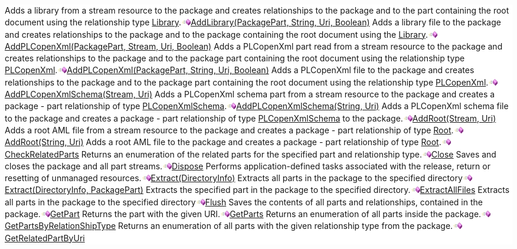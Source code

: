 Adds a library from a stream resource to the package and creates relationships to the package and to the part containing the root document using the relationship type <a href="F_Aml_Engine_AmlObjects_AutomationMLContainer_RelationshipType_Library">Library</a>.</td></tr><tr><td>![Public method](media/pubmethod.gif "Public method")</td><td><a href="M_Aml_Engine_AmlObjects_AutomationMLContainer_AddLibrary_1">AddLibrary(PackagePart, String, Uri, Boolean)</a></td><td>
Adds a library file to the package and creates relationships to the package and to the package containing the root document using the <a href="F_Aml_Engine_AmlObjects_AutomationMLContainer_RelationshipType_Library">Library</a>.</td></tr><tr><td>![Public method](media/pubmethod.gif "Public method")</td><td><a href="M_Aml_Engine_AmlObjects_AutomationMLContainer_AddPLCopenXml">AddPLCopenXml(PackagePart, Stream, Uri, Boolean)</a></td><td>
Adds a PLCopenXml part read from a stream resource to the package and creates relationships to the package and to the package part containing the root document using the relationship type <a href="F_Aml_Engine_AmlObjects_AutomationMLContainer_RelationshipType_PLCopenXml">PLCopenXml</a>.</td></tr><tr><td>![Public method](media/pubmethod.gif "Public method")</td><td><a href="M_Aml_Engine_AmlObjects_AutomationMLContainer_AddPLCopenXml_1">AddPLCopenXml(PackagePart, String, Uri, Boolean)</a></td><td>
Adds a PLCopenXml file to the package and creates relationships to the package and to the package part containing the root document using the relationship type <a href="F_Aml_Engine_AmlObjects_AutomationMLContainer_RelationshipType_PLCopenXml">PLCopenXml</a>.</td></tr><tr><td>![Public method](media/pubmethod.gif "Public method")</td><td><a href="M_Aml_Engine_AmlObjects_AutomationMLContainer_AddPLCopenXmlSchema">AddPLCopenXmlSchema(Stream, Uri)</a></td><td>
Adds a PLCopenXml schema part from a stream resource to the package and creates a package - part relationship of type <a href="F_Aml_Engine_AmlObjects_AutomationMLContainer_RelationshipType_PLCopenXmlSchema">PLCopenXmlSchema</a>.</td></tr><tr><td>![Public method](media/pubmethod.gif "Public method")</td><td><a href="M_Aml_Engine_AmlObjects_AutomationMLContainer_AddPLCopenXmlSchema_1">AddPLCopenXmlSchema(String, Uri)</a></td><td>
Adds a PLCopenXml schema file to the package and creates a package - part relationship of type <a href="F_Aml_Engine_AmlObjects_AutomationMLContainer_RelationshipType_PLCopenXmlSchema">PLCopenXmlSchema</a> to the package.</td></tr><tr><td>![Public method](media/pubmethod.gif "Public method")</td><td><a href="M_Aml_Engine_AmlObjects_AutomationMLContainer_AddRoot">AddRoot(Stream, Uri)</a></td><td>
Adds a root AML file from a stream resource to the package and creates a package - part relationship of type <a href="F_Aml_Engine_AmlObjects_AutomationMLContainer_RelationshipType_Root">Root</a>.</td></tr><tr><td>![Public method](media/pubmethod.gif "Public method")</td><td><a href="M_Aml_Engine_AmlObjects_AutomationMLContainer_AddRoot_1">AddRoot(String, Uri)</a></td><td>
Adds a root AML file to the package and creates a package - part relationship of type <a href="F_Aml_Engine_AmlObjects_AutomationMLContainer_RelationshipType_Root">Root</a>.</td></tr><tr><td>![Public method](media/pubmethod.gif "Public method")</td><td><a href="M_Aml_Engine_AmlObjects_AutomationMLContainer_CheckRelatedParts">CheckRelatedParts</a></td><td>
Returns an enumeration of the related parts for the specified part and relationship type.</td></tr><tr><td>![Public method](media/pubmethod.gif "Public method")</td><td><a href="M_Aml_Engine_AmlObjects_AutomationMLContainer_Close">Close</a></td><td>
Saves and closes the package and all part streams.</td></tr><tr><td>![Public method](media/pubmethod.gif "Public method")</td><td><a href="M_Aml_Engine_AmlObjects_AutomationMLContainer_Dispose">Dispose</a></td><td>
Performs application-defined tasks associated with the release, return or resetting of unmanaged resources.</td></tr><tr><td>![Public method](media/pubmethod.gif "Public method")</td><td><a href="M_Aml_Engine_AmlObjects_AutomationMLContainer_Extract">Extract(DirectoryInfo)</a></td><td>
Extracts all parts in the package to the specified directory</td></tr><tr><td>![Public method](media/pubmethod.gif "Public method")</td><td><a href="M_Aml_Engine_AmlObjects_AutomationMLContainer_Extract_1">Extract(DirectoryInfo, PackagePart)</a></td><td>
Extracts the specified part in the package to the specified directory.</td></tr><tr><td>![Public method](media/pubmethod.gif "Public method")</td><td><a href="M_Aml_Engine_AmlObjects_AutomationMLContainer_ExtractAllFiles">ExtractAllFiles</a></td><td>
Extracts all parts in the package to the specified directory</td></tr><tr><td>![Public method](media/pubmethod.gif "Public method")</td><td><a href="M_Aml_Engine_AmlObjects_AutomationMLContainer_Flush">Flush</a></td><td>
Saves the contents of all parts and relationships, contained in the package.</td></tr><tr><td>![Public method](media/pubmethod.gif "Public method")</td><td><a href="M_Aml_Engine_AmlObjects_AutomationMLContainer_GetPart">GetPart</a></td><td>
Returns the part with the given URI.</td></tr><tr><td>![Public method](media/pubmethod.gif "Public method")</td><td><a href="M_Aml_Engine_AmlObjects_AutomationMLContainer_GetParts">GetParts</a></td><td>
Returns an enumeration of all parts inside the package.</td></tr><tr><td>![Public method](media/pubmethod.gif "Public method")</td><td><a href="M_Aml_Engine_AmlObjects_AutomationMLContainer_GetPartsByRelationShipType">GetPartsByRelationShipType</a></td><td>
Returns an enumeration of all parts with the given relationship type from the package.</td></tr><tr><td>![Public method](media/pubmethod.gif "Public method")</td><td><a href="M_Aml_Engine_AmlObjects_AutomationMLContainer_GetRelatedPartByUri">GetRelatedPartByUri</a></td><td>